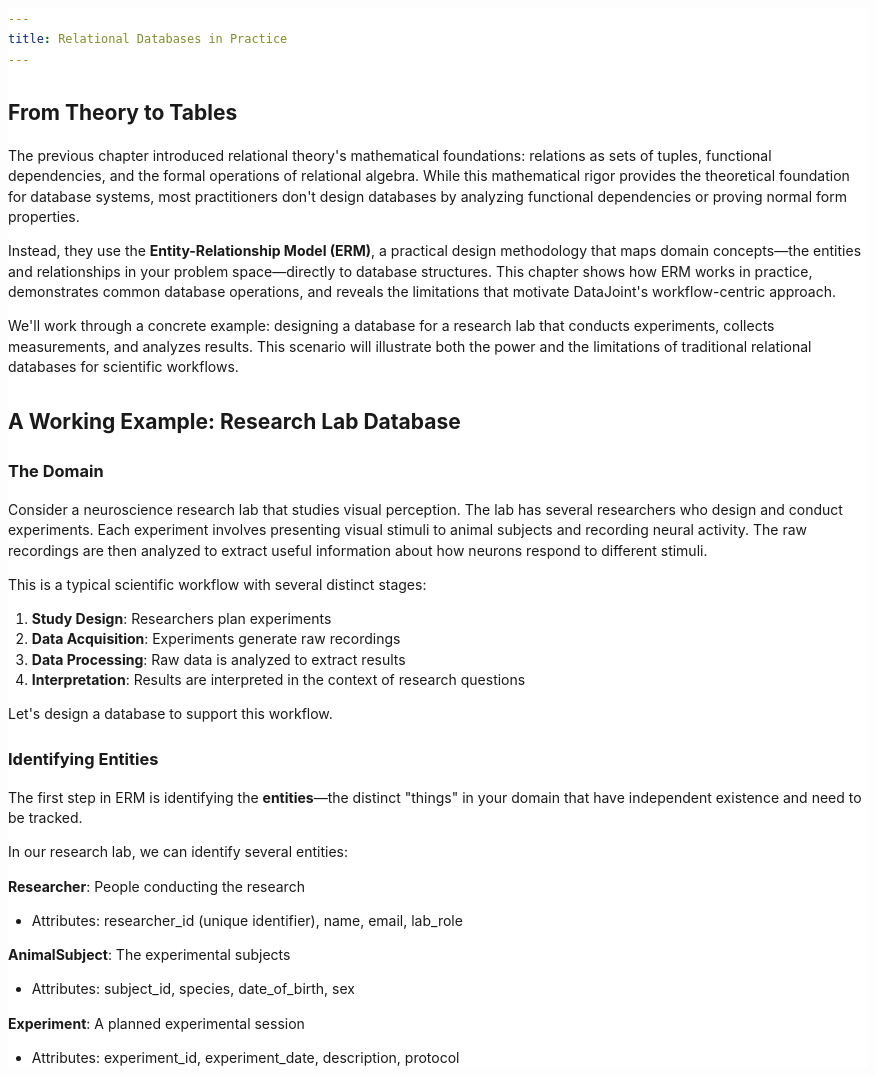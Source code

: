 ```yaml
---
title: Relational Databases in Practice
---
```


## From Theory to Tables

The previous chapter introduced relational theory's mathematical foundations: relations as sets of tuples, functional dependencies, and the formal operations of relational algebra. While this mathematical rigor provides the theoretical foundation for database systems, most practitioners don't design databases by analyzing functional dependencies or proving normal form properties.

Instead, they use the **Entity-Relationship Model (ERM)**, a practical design methodology that maps domain concepts—the entities and relationships in your problem space—directly to database structures. This chapter shows how ERM works in practice, demonstrates common database operations, and reveals the limitations that motivate DataJoint's workflow-centric approach.

We'll work through a concrete example: designing a database for a research lab that conducts experiments, collects measurements, and analyzes results. This scenario will illustrate both the power and the limitations of traditional relational databases for scientific workflows.

## A Working Example: Research Lab Database

### The Domain

Consider a neuroscience research lab that studies visual perception. The lab has several researchers who design and conduct experiments. Each experiment involves presenting visual stimuli to animal subjects and recording neural activity. The raw recordings are then analyzed to extract useful information about how neurons respond to different stimuli.

This is a typical scientific workflow with several distinct stages:
1. **Study Design**: Researchers plan experiments
2. **Data Acquisition**: Experiments generate raw recordings
3. **Data Processing**: Raw data is analyzed to extract results
4. **Interpretation**: Results are interpreted in the context of research questions

Let's design a database to support this workflow.

### Identifying Entities

The first step in ERM is identifying the **entities**—the distinct "things" in your domain that have independent existence and need to be tracked.

In our research lab, we can identify several entities:

**Researcher**: People conducting the research
- Attributes: researcher_id (unique identifier), name, email, lab_role

**AnimalSubject**: The experimental subjects
- Attributes: subject_id, species, date_of_birth, sex

**Experiment**: A planned experimental session
- Attributes: experiment_id, experiment_date, description, protocol
